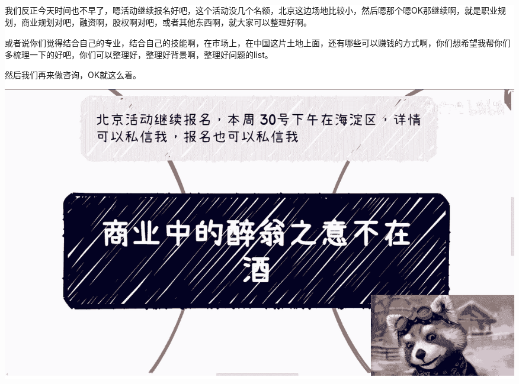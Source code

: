 我们反正今天时间也不早了，嗯活动继续报名好吧，这个活动没几个名额，北京这边场地比较小，然后嗯那个嗯OK那继续啊，就是职业规划，商业规划对吧，融资啊，股权啊对吧，或者其他东西啊，就大家可以整理好啊。

或者说你们觉得结合自己的专业，结合自己的技能啊，在市场上，在中国这片土地上面，还有哪些可以赚钱的方式啊，你们想希望我帮你们多梳理一下的好吧，你们可以整理好，整理好背景啊，整理好问题的list。

然后我们再来做咨询，OK就这么着。

![](img/0055f9c726c72f31798eace129441000_41.png)